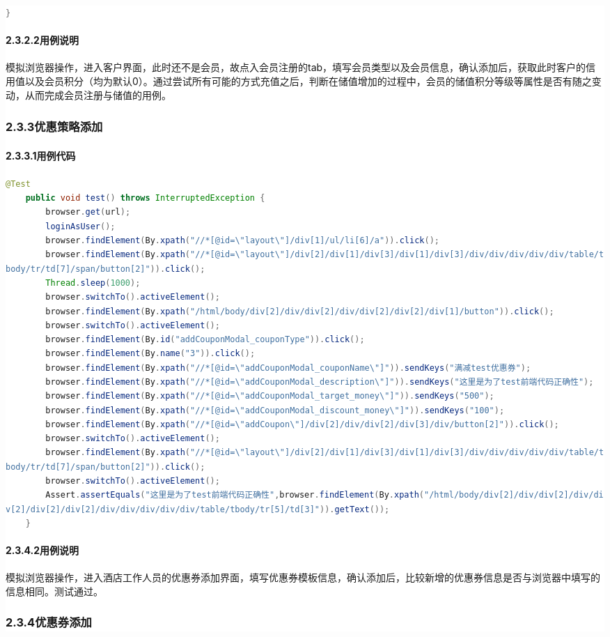 ```java
}
```



#### 2.3.2.2用例说明

​		模拟浏览器操作，进入客户界面，此时还不是会员，故点入会员注册的tab，填写会员类型以及会员信息，确认添加后，获取此时客户的信用值以及会员积分（均为默认0）。通过尝试所有可能的方式充值之后，判断在储值增加的过程中，会员的储值积分等级等属性是否有随之变动，从而完成会员注册与储值的用例。

### 2.3.3优惠策略添加

#### 2.3.3.1用例代码

```java
@Test
    public void test() throws InterruptedException {
        browser.get(url);
        loginAsUser();
        browser.findElement(By.xpath("//*[@id=\"layout\"]/div[1]/ul/li[6]/a")).click();
        browser.findElement(By.xpath("//*[@id=\"layout\"]/div[2]/div[1]/div[3]/div[1]/div[3]/div/div/div/div/div/table/tbody/tr/td[7]/span/button[2]")).click();
        Thread.sleep(1000);
        browser.switchTo().activeElement();
        browser.findElement(By.xpath("/html/body/div[2]/div/div[2]/div/div[2]/div[2]/div[1]/button")).click();
        browser.switchTo().activeElement();
        browser.findElement(By.id("addCouponModal_couponType")).click();
        browser.findElement(By.name("3")).click();
        browser.findElement(By.xpath("//*[@id=\"addCouponModal_couponName\"]")).sendKeys("满减test优惠券");
        browser.findElement(By.xpath("//*[@id=\"addCouponModal_description\"]")).sendKeys("这里是为了test前端代码正确性");
        browser.findElement(By.xpath("//*[@id=\"addCouponModal_target_money\"]")).sendKeys("500");
        browser.findElement(By.xpath("//*[@id=\"addCouponModal_discount_money\"]")).sendKeys("100");
        browser.findElement(By.xpath("//*[@id=\"addCoupon\"]/div[2]/div/div[2]/div[3]/div/button[2]")).click();
        browser.switchTo().activeElement();
        browser.findElement(By.xpath("//*[@id=\"layout\"]/div[2]/div[1]/div[3]/div[1]/div[3]/div/div/div/div/div/table/tbody/tr/td[7]/span/button[2]")).click();
        browser.switchTo().activeElement();
        Assert.assertEquals("这里是为了test前端代码正确性",browser.findElement(By.xpath("/html/body/div[2]/div/div[2]/div/div[2]/div[2]/div[2]/div/div/div/div/div/table/tbody/tr[5]/td[3]")).getText());
    }
```



#### 2.3.4.2用例说明

模拟浏览器操作，进入酒店工作人员的优惠券添加界面，填写优惠券模板信息，确认添加后，比较新增的优惠券信息是否与浏览器中填写的信息相同。测试通过。

### 2.3.4优惠券添加
